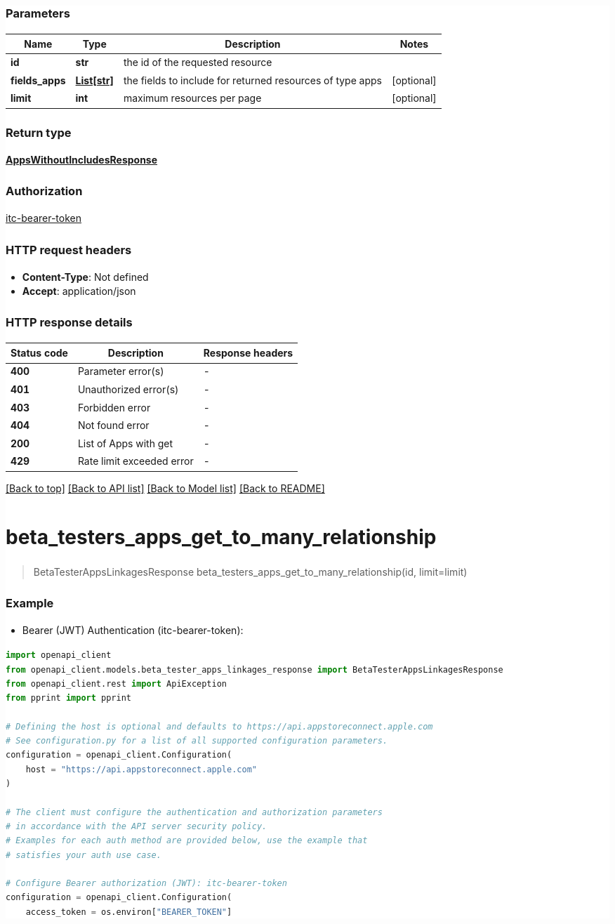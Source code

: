 

### Parameters


Name | Type | Description  | Notes
------------- | ------------- | ------------- | -------------
 **id** | **str**| the id of the requested resource | 
 **fields_apps** | [**List[str]**](str.md)| the fields to include for returned resources of type apps | [optional] 
 **limit** | **int**| maximum resources per page | [optional] 

### Return type

[**AppsWithoutIncludesResponse**](AppsWithoutIncludesResponse.md)

### Authorization

[itc-bearer-token](../README.md#itc-bearer-token)

### HTTP request headers

 - **Content-Type**: Not defined
 - **Accept**: application/json

### HTTP response details

| Status code | Description | Response headers |
|-------------|-------------|------------------|
**400** | Parameter error(s) |  -  |
**401** | Unauthorized error(s) |  -  |
**403** | Forbidden error |  -  |
**404** | Not found error |  -  |
**200** | List of Apps with get |  -  |
**429** | Rate limit exceeded error |  -  |

[[Back to top]](#) [[Back to API list]](../README.md#documentation-for-api-endpoints) [[Back to Model list]](../README.md#documentation-for-models) [[Back to README]](../README.md)

# **beta_testers_apps_get_to_many_relationship**
> BetaTesterAppsLinkagesResponse beta_testers_apps_get_to_many_relationship(id, limit=limit)

### Example

* Bearer (JWT) Authentication (itc-bearer-token):

```python
import openapi_client
from openapi_client.models.beta_tester_apps_linkages_response import BetaTesterAppsLinkagesResponse
from openapi_client.rest import ApiException
from pprint import pprint

# Defining the host is optional and defaults to https://api.appstoreconnect.apple.com
# See configuration.py for a list of all supported configuration parameters.
configuration = openapi_client.Configuration(
    host = "https://api.appstoreconnect.apple.com"
)

# The client must configure the authentication and authorization parameters
# in accordance with the API server security policy.
# Examples for each auth method are provided below, use the example that
# satisfies your auth use case.

# Configure Bearer authorization (JWT): itc-bearer-token
configuration = openapi_client.Configuration(
    access_token = os.environ["BEARER_TOKEN"]
```